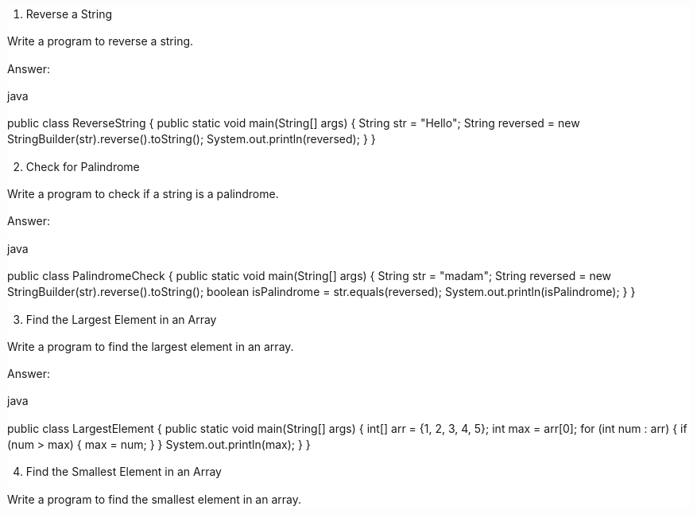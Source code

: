 
1. Reverse a String

Write a program to reverse a string.

Answer:

java

public class ReverseString {
    public static void main(String[] args) {
        String str = "Hello";
        String reversed = new StringBuilder(str).reverse().toString();
        System.out.println(reversed);
    }
}

2. Check for Palindrome

Write a program to check if a string is a palindrome.

Answer:

java

public class PalindromeCheck {
    public static void main(String[] args) {
        String str = "madam";
        String reversed = new StringBuilder(str).reverse().toString();
        boolean isPalindrome = str.equals(reversed);
        System.out.println(isPalindrome);
    }
}

3. Find the Largest Element in an Array

Write a program to find the largest element in an array.

Answer:

java

public class LargestElement {
    public static void main(String[] args) {
        int[] arr = {1, 2, 3, 4, 5};
        int max = arr[0];
        for (int num : arr) {
            if (num > max) {
                max = num;
            }
        }
        System.out.println(max);
    }
}

4. Find the Smallest Element in an Array

Write a program to find the smallest element in an array.
